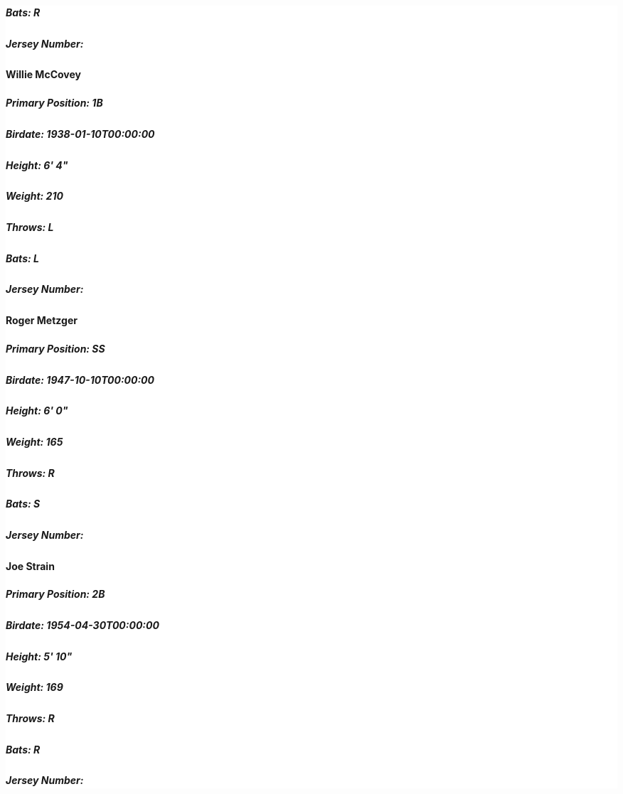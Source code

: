 ##### Bats: R
##### Jersey Number: 
#### Willie McCovey
##### Primary Position: 1B
##### Birdate: 1938-01-10T00:00:00
##### Height: 6' 4"
##### Weight: 210
##### Throws: L
##### Bats: L
##### Jersey Number: 
#### Roger Metzger
##### Primary Position: SS
##### Birdate: 1947-10-10T00:00:00
##### Height: 6' 0"
##### Weight: 165
##### Throws: R
##### Bats: S
##### Jersey Number: 
#### Joe Strain
##### Primary Position: 2B
##### Birdate: 1954-04-30T00:00:00
##### Height: 5' 10"
##### Weight: 169
##### Throws: R
##### Bats: R
##### Jersey Number: 